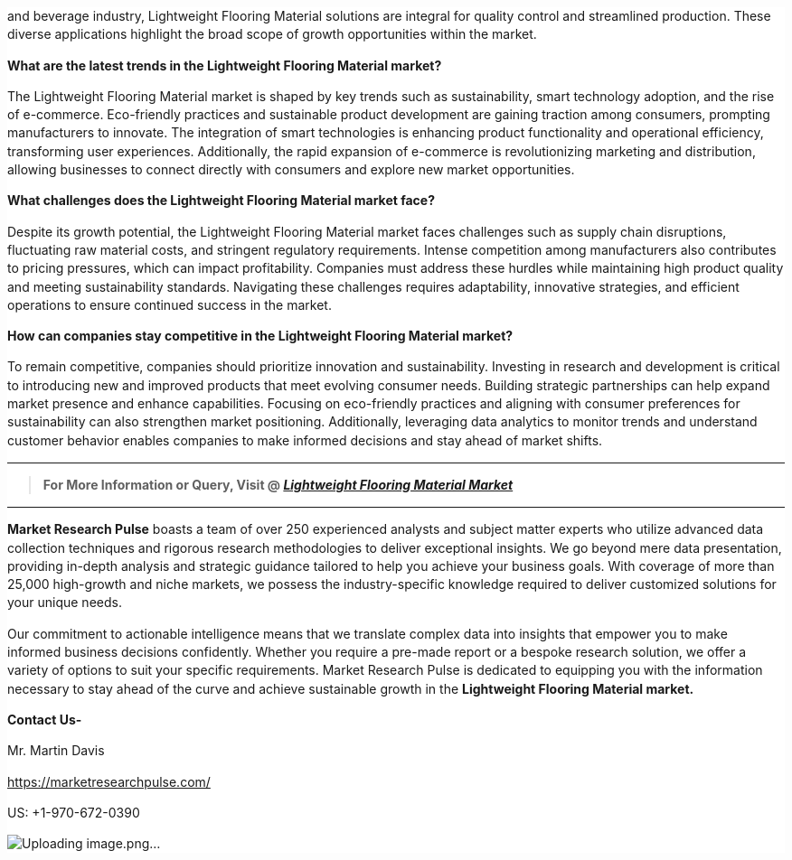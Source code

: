 and beverage industry, Lightweight Flooring Material solutions are integral for quality control and streamlined production. These diverse applications highlight the broad scope of growth opportunities within the market.</p><p><strong>What are the latest trends in the Lightweight Flooring Material market?</strong></p><p>The Lightweight Flooring Material market is shaped by key trends such as sustainability, smart technology adoption, and the rise of e-commerce. Eco-friendly practices and sustainable product development are gaining traction among consumers, prompting manufacturers to innovate. The integration of smart technologies is enhancing product functionality and operational efficiency, transforming user experiences. Additionally, the rapid expansion of e-commerce is revolutionizing marketing and distribution, allowing businesses to connect directly with consumers and explore new market opportunities.</p><p><strong>What challenges does the Lightweight Flooring Material market face?</strong></p><p>Despite its growth potential, the Lightweight Flooring Material market faces challenges such as supply chain disruptions, fluctuating raw material costs, and stringent regulatory requirements. Intense competition among manufacturers also contributes to pricing pressures, which can impact profitability. Companies must address these hurdles while maintaining high product quality and meeting sustainability standards. Navigating these challenges requires adaptability, innovative strategies, and efficient operations to ensure continued success in the market.</p><p><strong>How can companies stay competitive in the Lightweight Flooring Material market?</strong></p><p>To remain competitive, companies should prioritize innovation and sustainability. Investing in research and development is critical to introducing new and improved products that meet evolving consumer needs. Building strategic partnerships can help expand market presence and enhance capabilities. Focusing on eco-friendly practices and aligning with consumer preferences for sustainability can also strengthen market positioning. Additionally, leveraging data analytics to monitor trends and understand customer behavior enables companies to make informed decisions and stay ahead of market shifts.</p><hr /><blockquote><p><strong>For More Information or Query, Visit @&nbsp;<em><a href="https://marketresearchpulse.com/report/148433/lightweight-flooring-material-market?utm_source=Linkedin&utm_medium=0116">Lightweight Flooring Material Market</a></em></strong></p></blockquote><hr /><p><strong>Market Research Pulse</strong> boasts a team of over 250 experienced analysts and subject matter experts who utilize advanced data collection techniques and rigorous research methodologies to deliver exceptional insights. We go beyond mere data presentation, providing in-depth analysis and strategic guidance tailored to help you achieve your business goals. With coverage of more than 25,000 high-growth and niche markets, we possess the industry-specific knowledge required to deliver customized solutions for your unique needs.</p><p>Our commitment to actionable intelligence means that we translate complex data into insights that empower you to make informed business decisions confidently. Whether you require a pre-made report or a bespoke research solution, we offer a variety of options to suit your specific requirements. Market Research Pulse is dedicated to equipping you with the information necessary to stay ahead of the curve and achieve sustainable growth in the <strong>Lightweight Flooring Material market.</strong></p><p><strong>Contact Us-</strong></p><p>Mr. Martin Davis</p><p>https://marketresearchpulse.com/</p><p>US: +1-970-672-0390</p>
![Uploading image.png…]()
